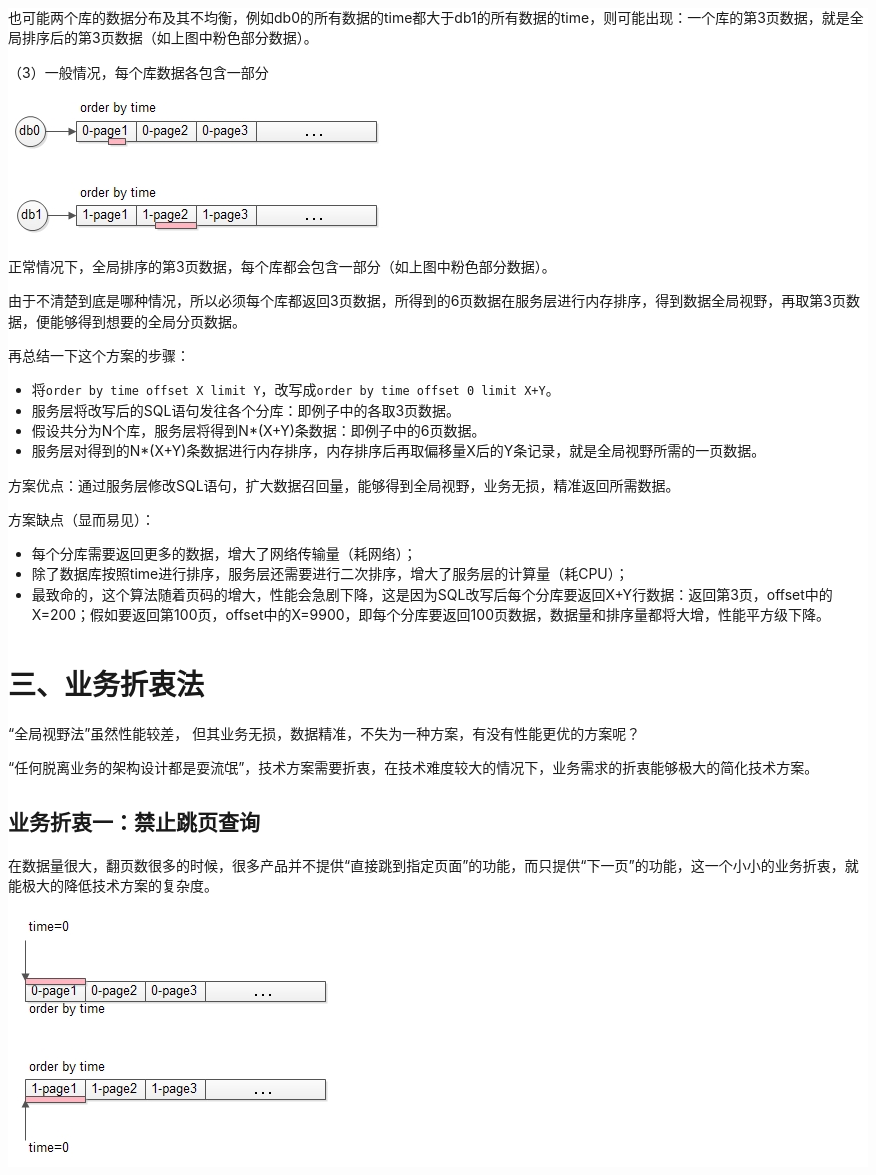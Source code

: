 也可能两个库的数据分布及其不均衡，例如db0的所有数据的time都大于db1的所有数据的time，则可能出现：一个库的第3页数据，就是全局排序后的第3页数据（如上图中粉色部分数据）。 

（3）一般情况，每个库数据各包含一部分 

![](/img/rdb-paging/5.png)

正常情况下，全局排序的第3页数据，每个库都会包含一部分（如上图中粉色部分数据）。 

由于不清楚到底是哪种情况，所以必须每个库都返回3页数据，所得到的6页数据在服务层进行内存排序，得到数据全局视野，再取第3页数据，便能够得到想要的全局分页数据。 

再总结一下这个方案的步骤： 

* 将`order by time offset X limit Y`，改写成`order by time offset 0 limit X+Y`。
* 服务层将改写后的SQL语句发往各个分库：即例子中的各取3页数据。
* 假设共分为N个库，服务层将得到N*(X+Y)条数据：即例子中的6页数据。
* 服务层对得到的N*(X+Y)条数据进行内存排序，内存排序后再取偏移量X后的Y条记录，就是全局视野所需的一页数据。

方案优点：通过服务层修改SQL语句，扩大数据召回量，能够得到全局视野，业务无损，精准返回所需数据。 

方案缺点（显而易见）： 

* 每个分库需要返回更多的数据，增大了网络传输量（耗网络）；
* 除了数据库按照time进行排序，服务层还需要进行二次排序，增大了服务层的计算量（耗CPU）；
* 最致命的，这个算法随着页码的增大，性能会急剧下降，这是因为SQL改写后每个分库要返回X+Y行数据：返回第3页，offset中的X=200；假如要返回第100页，offset中的X=9900，即每个分库要返回100页数据，数据量和排序量都将大增，性能平方级下降。

# 三、业务折衷法 

“全局视野法”虽然性能较差， 但其业务无损，数据精准，不失为一种方案，有没有性能更优的方案呢？ 

“任何脱离业务的架构设计都是耍流氓”，技术方案需要折衷，在技术难度较大的情况下，业务需求的折衷能够极大的简化技术方案。 

## 业务折衷一：禁止跳页查询 

在数据量很大，翻页数很多的时候，很多产品并不提供“直接跳到指定页面”的功能，而只提供“下一页”的功能，这一个小小的业务折衷，就能极大的降低技术方案的复杂度。 

![](/img/rdb-paging/6.png)
